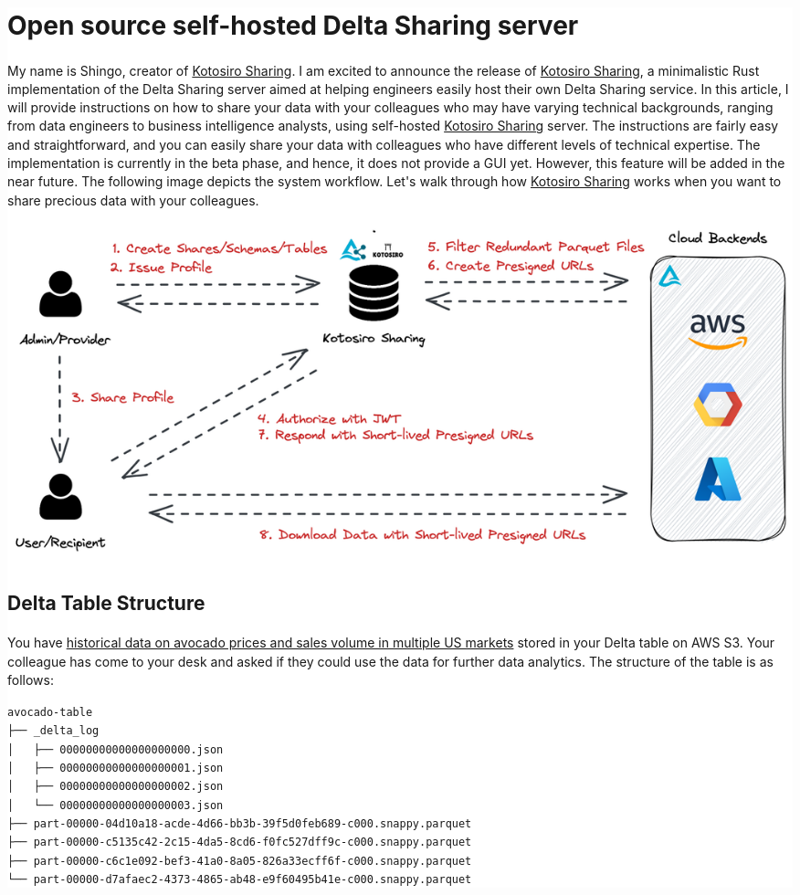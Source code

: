 # Open source self-hosted Delta Sharing server

My name is Shingo, creator of [Kotosiro Sharing](https://github.com/kotosiro/sharing). I am excited to announce the release of [Kotosiro Sharing](https://github.com/kotosiro/sharing), a minimalistic Rust implementation of the Delta Sharing server aimed at helping engineers easily host their own Delta Sharing service.
In this article, I will provide instructions on how to share your data with your colleagues who may have varying technical backgrounds, ranging from data engineers to business intelligence analysts, using self-hosted [Kotosiro Sharing](https://github.com/kotosiro/sharing) server. The instructions are fairly easy and straightforward, and you can easily share your data with colleagues who have different levels of technical expertise. The implementation is currently in the beta phase, and hence, it does not provide a GUI yet. However, this feature will be added in the near future.
The following image depicts the system workflow. Let's walk through how [Kotosiro Sharing](https://github.com/kotosiro/sharing) works when you want to share precious data with your colleagues.

![](image1.png)

## Delta Table Structure

You have [historical data on avocado prices and sales volume in multiple US markets](https://www.kaggle.com/datasets/neuromusic/avocado-prices) stored in your Delta table on AWS S3. Your colleague has come to your desk and asked if they could use the data for further data analytics. The structure of the table is as follows:

```
avocado-table
├── _delta_log
│   ├── 00000000000000000000.json
│   ├── 00000000000000000001.json
│   ├── 00000000000000000002.json
│   └── 00000000000000000003.json
├── part-00000-04d10a18-acde-4d66-bb3b-39f5d0feb689-c000.snappy.parquet
├── part-00000-c5135c42-2c15-4da5-8cd6-f0fc527dff9c-c000.snappy.parquet
├── part-00000-c6c1e092-bef3-41a0-8a05-826a33ecff6f-c000.snappy.parquet
└── part-00000-d7afaec2-4373-4865-ab48-e9f60495b41e-c000.snappy.parquet
```

